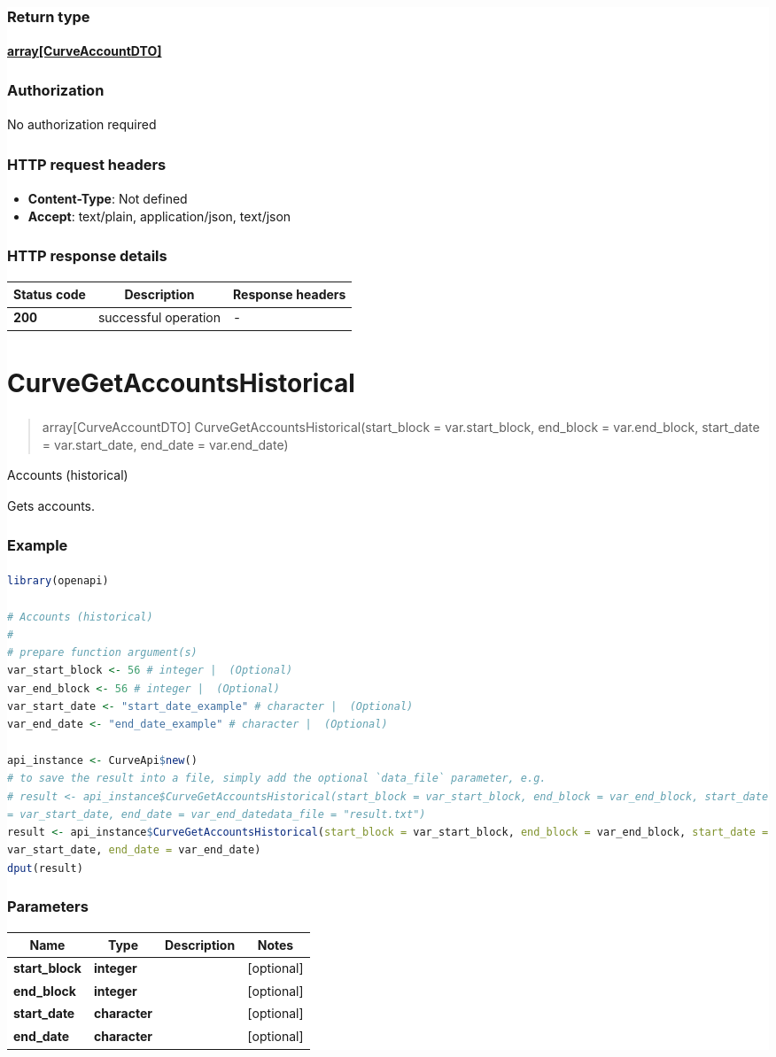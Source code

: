 ### Return type

[**array[CurveAccountDTO]**](Curve.AccountDTO.md)

### Authorization

No authorization required

### HTTP request headers

 - **Content-Type**: Not defined
 - **Accept**: text/plain, application/json, text/json

### HTTP response details
| Status code | Description | Response headers |
|-------------|-------------|------------------|
| **200** | successful operation |  -  |

# **CurveGetAccountsHistorical**
> array[CurveAccountDTO] CurveGetAccountsHistorical(start_block = var.start_block, end_block = var.end_block, start_date = var.start_date, end_date = var.end_date)

Accounts (historical)

Gets accounts.

### Example
```R
library(openapi)

# Accounts (historical)
#
# prepare function argument(s)
var_start_block <- 56 # integer |  (Optional)
var_end_block <- 56 # integer |  (Optional)
var_start_date <- "start_date_example" # character |  (Optional)
var_end_date <- "end_date_example" # character |  (Optional)

api_instance <- CurveApi$new()
# to save the result into a file, simply add the optional `data_file` parameter, e.g.
# result <- api_instance$CurveGetAccountsHistorical(start_block = var_start_block, end_block = var_end_block, start_date = var_start_date, end_date = var_end_datedata_file = "result.txt")
result <- api_instance$CurveGetAccountsHistorical(start_block = var_start_block, end_block = var_end_block, start_date = var_start_date, end_date = var_end_date)
dput(result)
```

### Parameters

Name | Type | Description  | Notes
------------- | ------------- | ------------- | -------------
 **start_block** | **integer**|  | [optional] 
 **end_block** | **integer**|  | [optional] 
 **start_date** | **character**|  | [optional] 
 **end_date** | **character**|  | [optional] 
